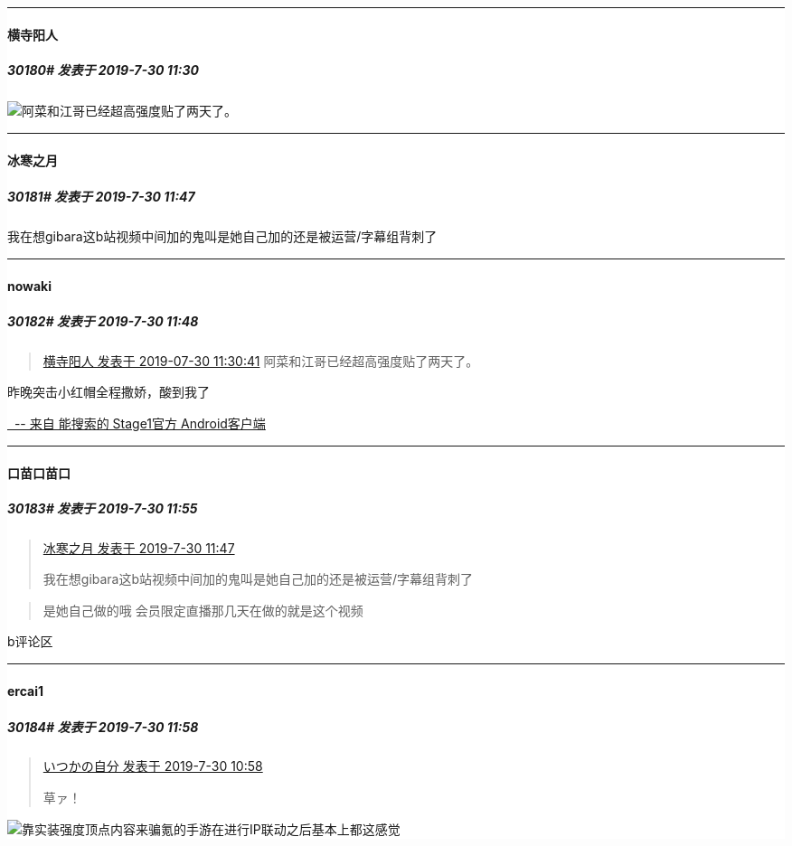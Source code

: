 
-----

####  横寺阳人  
##### 30180#       发表于 2019-7-30 11:30


<img src="https://static.saraba1st.com/image/smiley/face2017/066.png" referrerpolicy="no-referrer">阿菜和江哥已经超高强度贴了两天了。


-----

####  冰寒之月  
##### 30181#       发表于 2019-7-30 11:47


我在想gibara这b站视频中间加的鬼叫是她自己加的还是被运营/字幕组背刺了


-----

####  nowaki  
##### 30182#       发表于 2019-7-30 11:48


<blockquote><a href="httphttps://bbs.saraba1st.com/2b/forum.php?mod=redirect&amp;goto=findpost&amp;pid=44718370&amp;ptid=1823171" target="_blank">横寺阳人 发表于 2019-07-30 11:30:41</a>
阿菜和江哥已经超高强度贴了两天了。</blockquote>昨晚突击小红帽全程撒娇，酸到我了

[  -- 来自 能搜索的 Stage1官方 Android客户端](https://www.coolapk.com/apk/140634)


-----

####  口苗口苗口  
##### 30183#       发表于 2019-7-30 11:55


<blockquote><a href="httphttps://bbs.saraba1st.com/2b/forum.php?mod=redirect&amp;goto=findpost&amp;pid=44718633&amp;ptid=1823171" target="_blank">冰寒之月 发表于 2019-7-30 11:47</a>

我在想gibara这b站视频中间加的鬼叫是她自己加的还是被运营/字幕组背刺了</blockquote><blockquote>是她自己做的哦 会员限定直播那几天在做的就是这个视频</blockquote>
b评论区


-----

####  ercai1  
##### 30184#       发表于 2019-7-30 11:58


<blockquote><a href="httphttps://bbs.saraba1st.com/2b/forum.php?mod=redirect&amp;goto=findpost&amp;pid=44717839&amp;ptid=1823171" target="_blank">いつかの自分 发表于 2019-7-30 10:58</a>

草ァ！</blockquote>
<img src="https://static.saraba1st.com/image/smiley/face2017/003.png" referrerpolicy="no-referrer">靠实装强度顶点内容来骗氪的手游在进行IP联动之后基本上都这感觉
